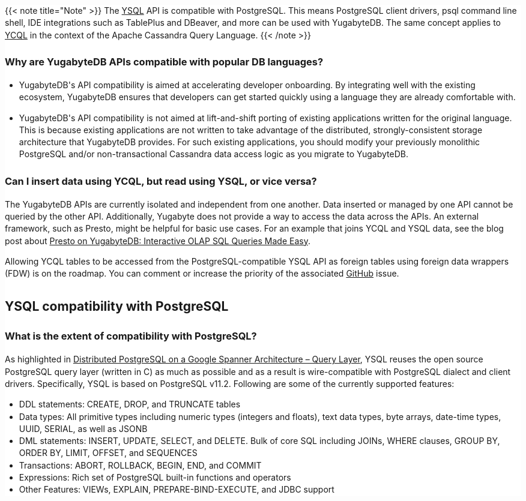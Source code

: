 {{< note title="Note" >}}
The [YSQL](../../api/ysql/) API is compatible with PostgreSQL. This means PostgreSQL client drivers, psql command line shell, IDE integrations such as TablePlus and DBeaver, and more can be used with YugabyteDB. The same concept applies to [YCQL](../../api/ycql/) in the context of the Apache Cassandra Query Language.
{{< /note >}}

### Why are YugabyteDB APIs compatible with popular DB languages?

- YugabyteDB's API compatibility is aimed at accelerating developer onboarding. By integrating well with the existing ecosystem, YugabyteDB ensures that developers can get started quickly using a language they are already comfortable with.

- YugabyteDB's API compatibility is not aimed at lift-and-shift porting of existing applications written for the original language. This is because existing applications are not written to take advantage of the distributed, strongly-consistent storage architecture that YugabyteDB provides. For such existing applications, you should modify your previously monolithic PostgreSQL and/or non-transactional Cassandra data access logic as you migrate to YugabyteDB.

### Can I insert data using YCQL, but read using YSQL, or vice versa?

The YugabyteDB APIs are currently isolated and independent from one another. Data inserted or managed by one API cannot be queried by the other API. Additionally, Yugabyte does not provide a way to access the data across the APIs. An external framework, such as Presto, might be helpful for basic use cases. For an example that joins YCQL and YSQL data, see the blog post about [Presto on YugabyteDB: Interactive OLAP SQL Queries Made Easy](https://www.yugabyte.com/blog/presto-on-yugabyte-db-interactive-olap-sql-queries-made-easy-facebook/).

Allowing YCQL tables to be accessed from the PostgreSQL-compatible YSQL API as foreign tables using foreign data wrappers (FDW) is on the roadmap. You can comment or increase the priority of the associated [GitHub](https://github.com/yugabyte/yugabyte-db/issues/830) issue.

## YSQL compatibility with PostgreSQL

### What is the extent of compatibility with PostgreSQL?

As highlighted in [Distributed PostgreSQL on a Google Spanner Architecture – Query Layer](https://www.yugabyte.com/blog/distributed-postgresql-on-a-google-spanner-architecture-query-layer/), YSQL reuses the open source PostgreSQL query layer (written in C) as much as possible and as a result is wire-compatible with PostgreSQL dialect and client drivers. Specifically, YSQL is based on PostgreSQL v11.2. Following are some of the currently supported features:

- DDL statements: CREATE, DROP, and TRUNCATE tables
- Data types: All primitive types including numeric types (integers and floats), text data types, byte arrays, date-time types, UUID, SERIAL, as well as JSONB
- DML statements: INSERT, UPDATE, SELECT, and DELETE. Bulk of core SQL including JOINs, WHERE clauses, GROUP BY, ORDER BY, LIMIT, OFFSET, and SEQUENCES
- Transactions: ABORT, ROLLBACK, BEGIN, END, and COMMIT
- Expressions: Rich set of PostgreSQL built-in functions and operators
- Other Features: VIEWs, EXPLAIN, PREPARE-BIND-EXECUTE, and JDBC support
